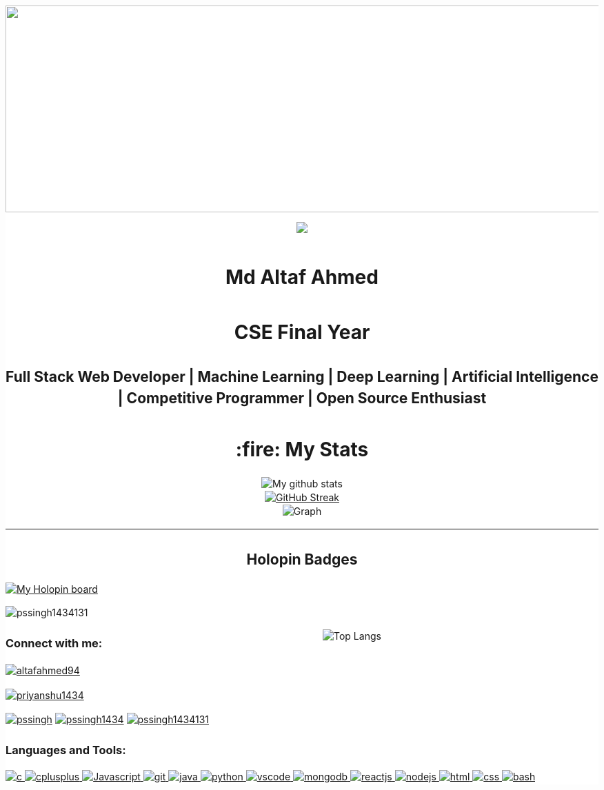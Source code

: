 <img src="https://media1.tenor.com/m/1mwdqr51emcAAAAC/test-typing.gif" align="center" height = "300" width="6000" >
<p align="center">
  <img src="https://capsule-render.vercel.app/api?text=Hey%20Everyone!👋&animation=fadeIn&type=waving&color=gradient&height=100"/>
</p>

<h1 align="center" >Md Altaf Ahmed</h1>

<h1 align="center">CSE Final Year</h1>

<h2 align="center">Full Stack Web Developer | Machine Learning | Deep Learning | Artificial Intelligence | Competitive Programmer | Open Source Enthusiast</h2>
<h1 align="center"> :fire: My Stats </h1>

<div align="center">
<img src="https://github-readme-stats.vercel.app/api?username=altafahmed94&show_icons=true&theme=onedark" alt="My github stats" width="70%">
</div>
<div align="center">
<a href="https://git.io/streak-stats">
   <img src="http://github-readme-streak-stats.herokuapp.com?user=altafahmed94&theme=onedark" alt="GitHub Streak" width="70%">
</a>
</div>
<div align="center">
<img width="70%" src="https://github-readme-activity-graph.vercel.app/graph?username=altafahmed94&theme=github"  alt="Graph">
</div>





---
<h2 align="center" >Holopin Badges</h2>

[![My Holopin board](https://holopin.me/@altafahmed94)](https://holopin.io/@altafahmed94)


<p align="left"> <img src="https://komarev.com/ghpvc/?username=altafahmed94&label=Profile%20views&color=0e75b6&style=flat" alt="pssingh1434131" /> </p>
<img align="right" alt="Top Langs" width="400" height="200" src ="https://github-readme-stats.vercel.app/api/top-langs/?username=altafahmed94&layout=compact&theme=onedark">

<h3 align="left">Connect with me:</h3>
<p align="left">
<a href="https://www.linkedin.com/in/altafahmed94/" target="blank"><img align="center" src="https://raw.githubusercontent.com/rahuldkjain/github-profile-readme-generator/master/src/images/icons/Social/linked-in-alt.svg" alt="altafahmed94" height="30" width="40" /></a>

<a href="https://www.codechef.com/users/fredreicc_1234" target="blank"><img align="center" src="https://encrypted-tbn0.gstatic.com/images?q=tbn:ANd9GcQvm-5Fad8XKQMlk2YqYW5fae7lZfU-fh6Khkuh4j4AqQ&s" alt="priyanshu1434" height="30" width="40" /></a>

<a href="https://codeforces.com/profile/4000_rated_altaf" target="blank"><img align="center" src="https://raw.githubusercontent.com/rahuldkjain/github-profile-readme-generator/master/src/images/icons/Social/codeforces.svg" alt="pssingh" height="30" width="40" /></a>
<a href="https://leetcode.com/goattamer/" target="blank"><img align="center" src="https://raw.githubusercontent.com/rahuldkjain/github-profile-readme-generator/master/src/images/icons/Social/leet-code.svg" alt="pssingh1434" height="30" width="40" /></a>
<a href="https://auth.geeksforgeeks.org/user/alkhalaq0303" target="blank"><img align="center" src="https://encrypted-tbn0.gstatic.com/images?q=tbn:ANd9GcSKKgawCk7YAe5qKvj61d7dcYO6RUkz_sALAj95EiYzzA&s" alt="pssingh1434131" height="30" width="40" /></a>
</p>


<h3 align="left">Languages and Tools:</h3>
<p align="left">
  <a href="https://www.cprogramming.com/" target="_blank" rel="noreferrer"> <img src="https://raw.githubusercontent.com/devicons/devicon/master/icons/c/c-original.svg" alt="c" width="40" height="40"/> </a> <a href="https://www.w3schools.com/cpp/" target="_blank" rel="noreferrer"> <img src="https://raw.githubusercontent.com/devicons/devicon/master/icons/cplusplus/cplusplus-original.svg" alt="cplusplus" width="40" height="40"/> </a> <a href="https://https://www.javascript.com/" target="_blank" rel="noreferrer"> <img src="https://logos-world.net/wp-content/uploads/2023/02/JavaScript-Logo.png" alt="Javascript" width="60" height="40"/> </a> <a href="https://git-scm.com/" target="_blank" rel="noreferrer"> <img src="https://www.vectorlogo.zone/logos/git-scm/git-scm-icon.svg" alt="git" width="40" height="40"/> </a> <a href="https://www.java.com" target="_blank" rel="noreferrer"> <img src="https://raw.githubusercontent.com/devicons/devicon/master/icons/java/java-original.svg" alt="java" width="40" height="40"/> </a>  <a href="https://www.python.org/" target="_blank" rel="noreferrer"> <img src="https://raw.githubusercontent.com/devicons/devicon/master/icons/python/python-original.svg" alt="python" width="40" height="40"/> </a> <a href="https://code.visualstudio.com/" target="_blank" rel="noreferrer"> <img src="https://www.c-sharpcorner.com/article/how-to-install-visual-studio-code/Images/How%20to%20Install%20Visual%20Studio%20Code.png" alt="vscode" width="50" height="40"/> </a><a href="https://www.mongodb.com/" target="_blank" rel="noreferrer"> <img src="https://encrypted-tbn0.gstatic.com/images?q=tbn:ANd9GcTNyOe4xJhJFvDUbm1OSFnnEc4plFTvdYrBmOfNf-YUNA&s" alt="mongodb" width="40" height="40"/> </a> <a href="https://react.dev/" target="_blank" rel="noreferrer"> <img src="https://encrypted-tbn0.gstatic.com/images?q=tbn:ANd9GcRBmjFGJyjhQ3b9orL3YV4zP48AAEA3kXr99luOZnrmyg&s" alt="reactjs" width="40" height="40"/> </a> <a href="https://nodejs.org/en" target="_blank" rel="noreferrer"> <img src="https://images.g2crowd.com/uploads/product/image/large_detail/large_detail_f0b606abb6d19089febc9faeeba5bc05/nodejs-development-services.png" alt="nodejs" width="40" height="40"/> </a> <a href="https://www.w3schools.com/html/" target="_blank" rel="noreferrer"> <img src="https://kinsta.com/wp-content/uploads/2021/03/HTML-5-Badge-Logo.png" alt="html" width="60" height="40"/> </a> <a href="https://www.w3schools.com/css" target="_blank" rel="noreferrer"> <img src="https://cdn.worldvectorlogo.com/logos/css-3.svg" alt="css" width="40" height="40"/> </a> <a href="https://www.gnu.org/software/bash/" target="_blank" rel="noreferrer"> <img src="https://upload.wikimedia.org/wikipedia/commons/thumb/3/35/Tux.svg/1200px-Tux.svg.png" alt="bash" width="40" height="40"/> </a> </p>
